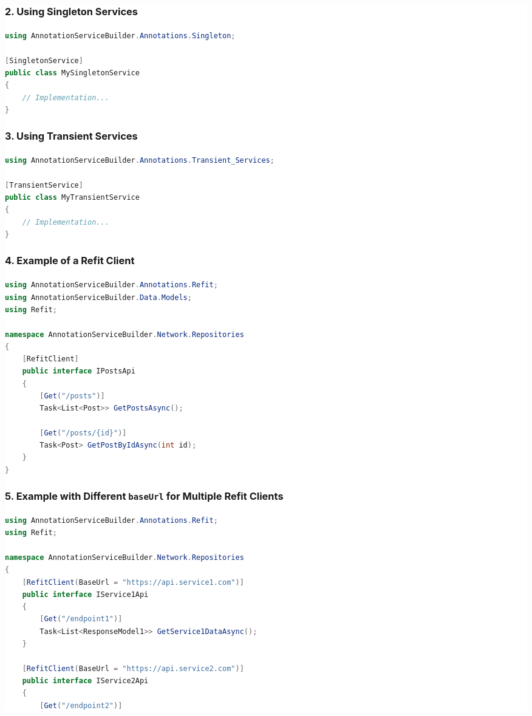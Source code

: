 ### **2. Using Singleton Services**

```csharp
using AnnotationServiceBuilder.Annotations.Singleton;

[SingletonService]
public class MySingletonService
{
    // Implementation...
}
```

### **3. Using Transient Services**

```csharp
using AnnotationServiceBuilder.Annotations.Transient_Services;

[TransientService]
public class MyTransientService
{
    // Implementation...
}
```

### **4. Example of a Refit Client**

```csharp
using AnnotationServiceBuilder.Annotations.Refit;
using AnnotationServiceBuilder.Data.Models;
using Refit;

namespace AnnotationServiceBuilder.Network.Repositories
{
    [RefitClient]
    public interface IPostsApi
    {
        [Get("/posts")]
        Task<List<Post>> GetPostsAsync();

        [Get("/posts/{id}")]
        Task<Post> GetPostByIdAsync(int id);
    }
}
```

### **5. Example with Different `baseUrl` for Multiple Refit Clients**

```csharp
using AnnotationServiceBuilder.Annotations.Refit;
using Refit;

namespace AnnotationServiceBuilder.Network.Repositories
{
    [RefitClient(BaseUrl = "https://api.service1.com")]
    public interface IService1Api
    {
        [Get("/endpoint1")]
        Task<List<ResponseModel1>> GetService1DataAsync();
    }

    [RefitClient(BaseUrl = "https://api.service2.com")]
    public interface IService2Api
    {
        [Get("/endpoint2")]
```